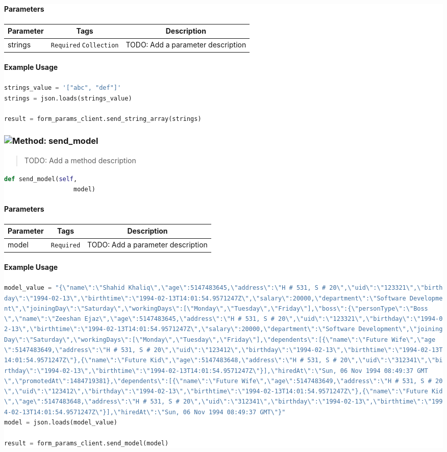 #### Parameters

| Parameter | Tags | Description |
|-----------|------|-------------|
| strings |  ``` Required ```  ``` Collection ```  | TODO: Add a parameter description |



#### Example Usage

```python
strings_value = '["abc", "def"]'
strings = json.loads(strings_value)

result = form_params_client.send_string_array(strings)

```


### <a name="send_model"></a>![Method: ](https://apidocs.io/img/method.png ".FormParamsController.send_model") send_model

> TODO: Add a method description

```python
def send_model(self,
                   model)
```

#### Parameters

| Parameter | Tags | Description |
|-----------|------|-------------|
| model |  ``` Required ```  | TODO: Add a parameter description |



#### Example Usage

```python
model_value = "{\"name\":\"Shahid Khaliq\",\"age\":5147483645,\"address\":\"H # 531, S # 20\",\"uid\":\"123321\",\"birthday\":\"1994-02-13\",\"birthtime\":\"1994-02-13T14:01:54.9571247Z\",\"salary\":20000,\"department\":\"Software Development\",\"joiningDay\":\"Saturday\",\"workingDays\":[\"Monday\",\"Tuesday\",\"Friday\"],\"boss\":{\"personType\":\"Boss\",\"name\":\"Zeeshan Ejaz\",\"age\":5147483645,\"address\":\"H # 531, S # 20\",\"uid\":\"123321\",\"birthday\":\"1994-02-13\",\"birthtime\":\"1994-02-13T14:01:54.9571247Z\",\"salary\":20000,\"department\":\"Software Development\",\"joiningDay\":\"Saturday\",\"workingDays\":[\"Monday\",\"Tuesday\",\"Friday\"],\"dependents\":[{\"name\":\"Future Wife\",\"age\":5147483649,\"address\":\"H # 531, S # 20\",\"uid\":\"123412\",\"birthday\":\"1994-02-13\",\"birthtime\":\"1994-02-13T14:01:54.9571247Z\"},{\"name\":\"Future Kid\",\"age\":5147483648,\"address\":\"H # 531, S # 20\",\"uid\":\"312341\",\"birthday\":\"1994-02-13\",\"birthtime\":\"1994-02-13T14:01:54.9571247Z\"}],\"hiredAt\":\"Sun, 06 Nov 1994 08:49:37 GMT\",\"promotedAt\":1484719381},\"dependents\":[{\"name\":\"Future Wife\",\"age\":5147483649,\"address\":\"H # 531, S # 20\",\"uid\":\"123412\",\"birthday\":\"1994-02-13\",\"birthtime\":\"1994-02-13T14:01:54.9571247Z\"},{\"name\":\"Future Kid\",\"age\":5147483648,\"address\":\"H # 531, S # 20\",\"uid\":\"312341\",\"birthday\":\"1994-02-13\",\"birthtime\":\"1994-02-13T14:01:54.9571247Z\"}],\"hiredAt\":\"Sun, 06 Nov 1994 08:49:37 GMT\"}"
model = json.loads(model_value)

result = form_params_client.send_model(model)

```
